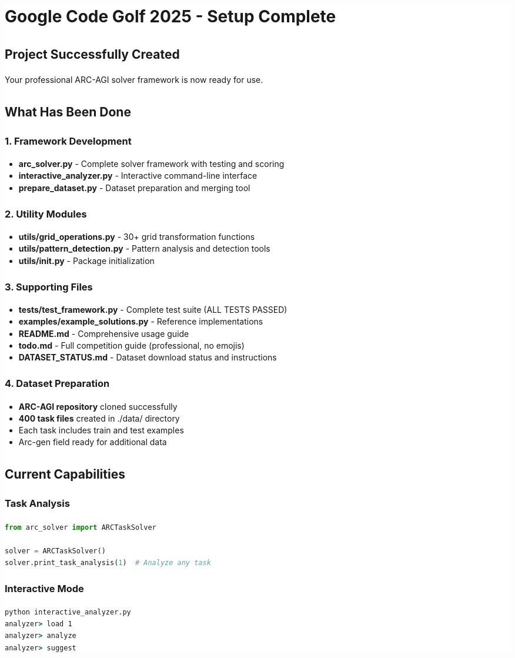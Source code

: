 # Google Code Golf 2025 - Setup Complete

## Project Successfully Created

Your professional ARC-AGI solver framework is now ready for use.

## What Has Been Done

### 1. Framework Development
- **arc_solver.py** - Complete solver framework with testing and scoring
- **interactive_analyzer.py** - Interactive command-line interface
- **prepare_dataset.py** - Dataset preparation and merging tool

### 2. Utility Modules
- **utils/grid_operations.py** - 30+ grid transformation functions
- **utils/pattern_detection.py** - Pattern analysis and detection tools
- **utils/__init__.py** - Package initialization

### 3. Supporting Files
- **tests/test_framework.py** - Complete test suite (ALL TESTS PASSED)
- **examples/example_solutions.py** - Reference implementations
- **README.md** - Comprehensive usage guide
- **todo.md** - Full competition guide (professional, no emojis)
- **DATASET_STATUS.md** - Dataset download status and instructions

### 4. Dataset Preparation
- **ARC-AGI repository** cloned successfully
- **400 task files** created in ./data/ directory
- Each task includes train and test examples
- Arc-gen field ready for additional data

## Current Capabilities

### Task Analysis
```python
from arc_solver import ARCTaskSolver

solver = ARCTaskSolver()
solver.print_task_analysis(1)  # Analyze any task
```

### Interactive Mode
```cmd
python interactive_analyzer.py
analyzer> load 1
analyzer> analyze
analyzer> suggest
```

